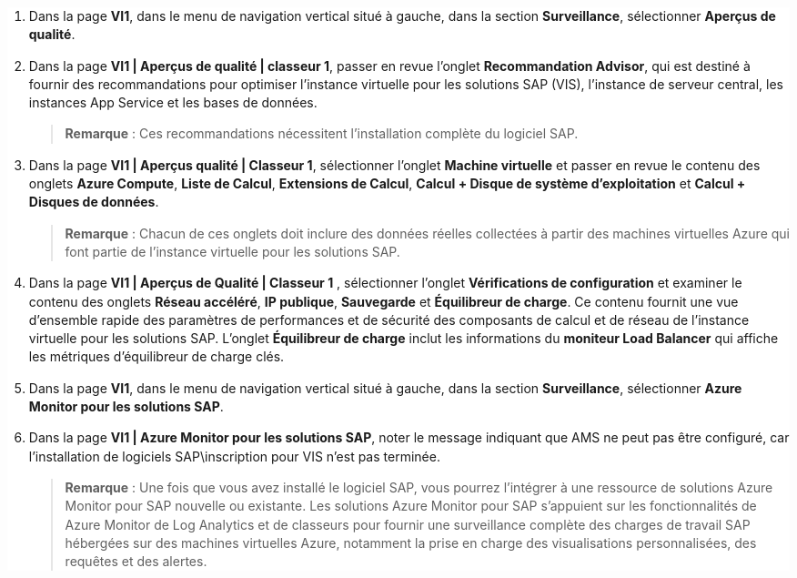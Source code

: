1. Dans la page **VI1**, dans le menu de navigation vertical situé à gauche, dans la section **Surveillance**, sélectionner **Aperçus de qualité**.
1. Dans la page **VI1 \| Aperçus de qualité \| classeur 1**, passer en revue l’onglet **Recommandation Advisor**, qui est destiné à fournir des recommandations pour optimiser l’instance virtuelle pour les solutions SAP (VIS), l’instance de serveur central, les instances App Service et les bases de données.

   >**Remarque** : Ces recommandations nécessitent l’installation complète du logiciel SAP.

1. Dans la page **VI1 \| Aperçus qualité \| Classeur 1**, sélectionner l’onglet **Machine virtuelle** et passer en revue le contenu des onglets **Azure Compute**, **Liste de Calcul**, **Extensions de Calcul**, **Calcul + Disque de système d’exploitation** et **Calcul + Disques de données**.

   >**Remarque** : Chacun de ces onglets doit inclure des données réelles collectées à partir des machines virtuelles Azure qui font partie de l’instance virtuelle pour les solutions SAP.

1. Dans la page **VI1 \| Aperçus de Qualité \| Classeur 1** , sélectionner l’onglet **Vérifications de configuration** et examiner le contenu des onglets **Réseau accéléré**, **IP publique**, **Sauvegarde** et **Équilibreur de charge**. Ce contenu fournit une vue d’ensemble rapide des paramètres de performances et de sécurité des composants de calcul et de réseau de l’instance virtuelle pour les solutions SAP. L’onglet **Équilibreur de charge** inclut les informations du **moniteur Load Balancer** qui affiche les métriques d’équilibreur de charge clés.
1. Dans la page **VI1**, dans le menu de navigation vertical situé à gauche, dans la section **Surveillance**, sélectionner **Azure Monitor pour les solutions SAP**.
1. Dans la page **VI1 \| Azure Monitor pour les solutions SAP**, noter le message indiquant que AMS ne peut pas être configuré, car l’installation de logiciels SAP\inscription pour VIS n’est pas terminée.

   >**Remarque** : Une fois que vous avez installé le logiciel SAP, vous pourrez l’intégrer à une ressource de solutions Azure Monitor pour SAP nouvelle ou existante. Les solutions Azure Monitor pour SAP s’appuient sur les fonctionnalités de Azure Monitor de Log Analytics et de classeurs pour fournir une surveillance complète des charges de travail SAP hébergées sur des machines virtuelles Azure, notamment la prise en charge des visualisations personnalisées, des requêtes et des alertes.
